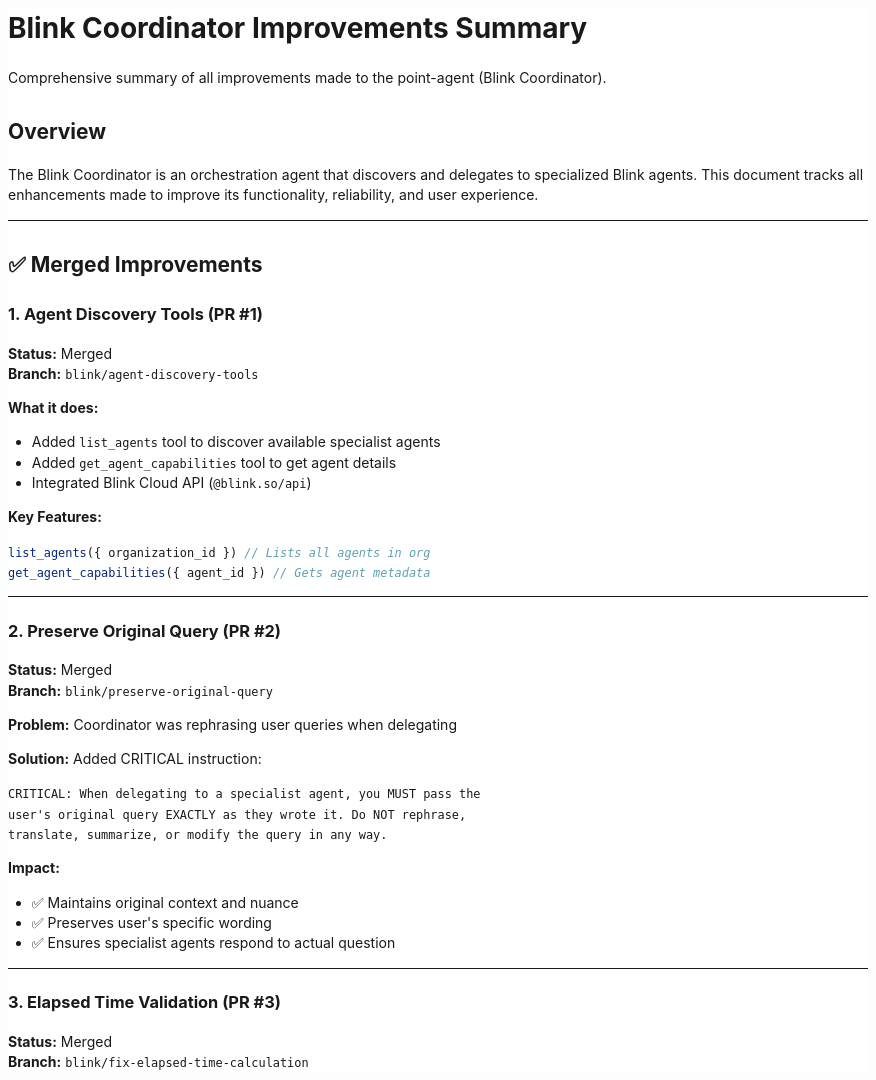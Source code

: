 # Blink Coordinator Improvements Summary

Comprehensive summary of all improvements made to the point-agent (Blink Coordinator).

## Overview

The Blink Coordinator is an orchestration agent that discovers and delegates to specialized Blink agents. This document tracks all enhancements made to improve its functionality, reliability, and user experience.

---

## ✅ Merged Improvements

### 1. Agent Discovery Tools (PR #1)
**Status:** Merged  
**Branch:** `blink/agent-discovery-tools`

**What it does:**
- Added `list_agents` tool to discover available specialist agents
- Added `get_agent_capabilities` tool to get agent details
- Integrated Blink Cloud API (`@blink.so/api`)

**Key Features:**
```typescript
list_agents({ organization_id }) // Lists all agents in org
get_agent_capabilities({ agent_id }) // Gets agent metadata
```

---

### 2. Preserve Original Query (PR #2)
**Status:** Merged  
**Branch:** `blink/preserve-original-query`

**Problem:** Coordinator was rephrasing user queries when delegating

**Solution:** Added CRITICAL instruction:
```
CRITICAL: When delegating to a specialist agent, you MUST pass the
user's original query EXACTLY as they wrote it. Do NOT rephrase,
translate, summarize, or modify the query in any way.
```

**Impact:**
- ✅ Maintains original context and nuance
- ✅ Preserves user's specific wording
- ✅ Ensures specialist agents respond to actual question

---

### 3. Elapsed Time Validation (PR #3)
**Status:** Merged  
**Branch:** `blink/fix-elapsed-time-calculation`

